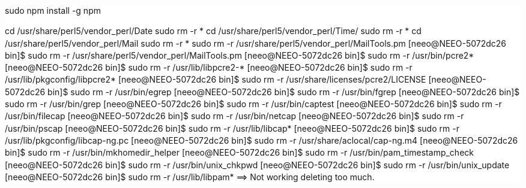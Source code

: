  sudo npm install -g npm
 
 cd /usr/share/perl5/vendor_perl/Date
 sudo rm -r *
cd /usr/share/perl5/vendor_perl/Time/
sudo rm -r *
cd /usr/share/perl5/vendor_perl/Mail
sudo rm -r *
sudo rm -r  /usr/share/perl5/vendor_perl/MailTools.pm
[neeo@NEEO-5072dc26 bin]$ sudo rm -r  /usr/share/perl5/vendor_perl/MailTools.pm
[neeo@NEEO-5072dc26 bin]$ sudo rm -r /usr/bin/pcre2*
[neeo@NEEO-5072dc26 bin]$ sudo rm -r /usr/lib/libpcre2-*
[neeo@NEEO-5072dc26 bin]$ sudo rm -r /usr/lib/pkgconfig/libpcre2*
[neeo@NEEO-5072dc26 bin]$ sudo rm -r /usr/share/licenses/pcre2/LICENSE
[neeo@NEEO-5072dc26 bin]$ sudo rm -r /usr/bin/egrep
[neeo@NEEO-5072dc26 bin]$ sudo rm -r /usr/bin/fgrep
[neeo@NEEO-5072dc26 bin]$ sudo rm -r /usr/bin/grep
[neeo@NEEO-5072dc26 bin]$ sudo rm -r /usr/bin/captest
[neeo@NEEO-5072dc26 bin]$ sudo rm -r  /usr/bin/filecap
[neeo@NEEO-5072dc26 bin]$ sudo rm -r  /usr/bin/netcap
[neeo@NEEO-5072dc26 bin]$ sudo rm -r  /usr/bin/pscap
[neeo@NEEO-5072dc26 bin]$ sudo rm -r  /usr/lib/libcap*
[neeo@NEEO-5072dc26 bin]$ sudo rm -r  /usr/lib/pkgconfig/libcap-ng.pc
[neeo@NEEO-5072dc26 bin]$ sudo rm -r /usr/share/aclocal/cap-ng.m4
[neeo@NEEO-5072dc26 bin]$ sudo rm -r /usr/bin/mkhomedir_helper
[neeo@NEEO-5072dc26 bin]$ sudo rm -r /usr/bin/pam_timestamp_check
[neeo@NEEO-5072dc26 bin]$ sudo rm -r /usr/bin/unix_chkpwd
[neeo@NEEO-5072dc26 bin]$ sudo rm -r /usr/bin/unix_update
[neeo@NEEO-5072dc26 bin]$ sudo rm -r /usr/lib/libpam*
==> Not working deleting too much.



